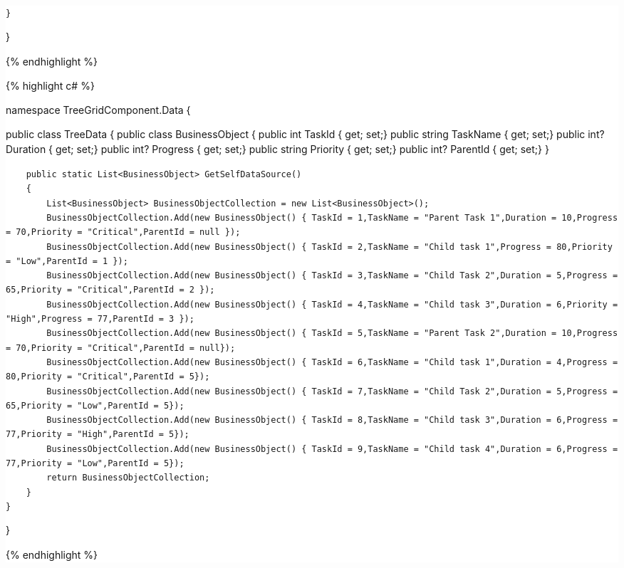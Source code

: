     }
}

<style>
    .e-resizable {
        resize: both;
        overflow: auto;
        border: 1px solid red;
        padding: 10px;
        height: 300px;
        min-height: 250px;
        min-width: 250px;
    }
</style>

{% endhighlight %}

{% highlight c# %}

namespace TreeGridComponent.Data {

public class TreeData
    {
        public class BusinessObject
        {
            public int TaskId { get; set;}
            public string TaskName { get; set;}
            public int? Duration { get; set;}
            public int? Progress { get; set;}
            public string Priority { get; set;}
            public int? ParentId { get; set;}
        }

        public static List<BusinessObject> GetSelfDataSource()
        {
            List<BusinessObject> BusinessObjectCollection = new List<BusinessObject>();
            BusinessObjectCollection.Add(new BusinessObject() { TaskId = 1,TaskName = "Parent Task 1",Duration = 10,Progress = 70,Priority = "Critical",ParentId = null });
            BusinessObjectCollection.Add(new BusinessObject() { TaskId = 2,TaskName = "Child task 1",Progress = 80,Priority = "Low",ParentId = 1 });
            BusinessObjectCollection.Add(new BusinessObject() { TaskId = 3,TaskName = "Child Task 2",Duration = 5,Progress = 65,Priority = "Critical",ParentId = 2 });
            BusinessObjectCollection.Add(new BusinessObject() { TaskId = 4,TaskName = "Child task 3",Duration = 6,Priority = "High",Progress = 77,ParentId = 3 });
            BusinessObjectCollection.Add(new BusinessObject() { TaskId = 5,TaskName = "Parent Task 2",Duration = 10,Progress = 70,Priority = "Critical",ParentId = null});
            BusinessObjectCollection.Add(new BusinessObject() { TaskId = 6,TaskName = "Child task 1",Duration = 4,Progress = 80,Priority = "Critical",ParentId = 5});
            BusinessObjectCollection.Add(new BusinessObject() { TaskId = 7,TaskName = "Child Task 2",Duration = 5,Progress = 65,Priority = "Low",ParentId = 5});
            BusinessObjectCollection.Add(new BusinessObject() { TaskId = 8,TaskName = "Child task 3",Duration = 6,Progress = 77,Priority = "High",ParentId = 5});
            BusinessObjectCollection.Add(new BusinessObject() { TaskId = 9,TaskName = "Child task 4",Duration = 6,Progress = 77,Priority = "Low",ParentId = 5});
            return BusinessObjectCollection;
        }
    }
}

{% endhighlight %}
